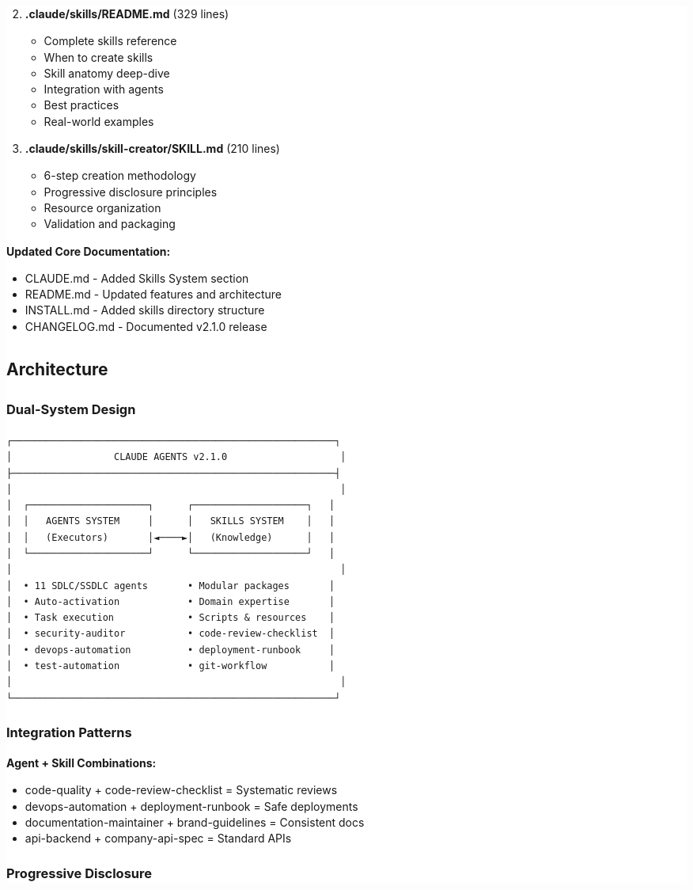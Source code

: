 2. **.claude/skills/README.md** (329 lines)
   - Complete skills reference
   - When to create skills
   - Skill anatomy deep-dive
   - Integration with agents
   - Best practices
   - Real-world examples

3. **.claude/skills/skill-creator/SKILL.md** (210 lines)
   - 6-step creation methodology
   - Progressive disclosure principles
   - Resource organization
   - Validation and packaging

**Updated Core Documentation:**
- CLAUDE.md - Added Skills System section
- README.md - Updated features and architecture
- INSTALL.md - Added skills directory structure
- CHANGELOG.md - Documented v2.1.0 release

## Architecture

### Dual-System Design

```
┌─────────────────────────────────────────────────────────┐
│                  CLAUDE AGENTS v2.1.0                    │
├─────────────────────────────────────────────────────────┤
│                                                          │
│  ┌─────────────────────┐      ┌────────────────────┐   │
│  │   AGENTS SYSTEM     │      │   SKILLS SYSTEM    │   │
│  │   (Executors)       │◄────►│   (Knowledge)      │   │
│  └─────────────────────┘      └────────────────────┘   │
│                                                          │
│  • 11 SDLC/SSDLC agents       • Modular packages       │
│  • Auto-activation            • Domain expertise       │
│  • Task execution             • Scripts & resources    │
│  • security-auditor           • code-review-checklist  │
│  • devops-automation          • deployment-runbook     │
│  • test-automation            • git-workflow           │
│                                                          │
└─────────────────────────────────────────────────────────┘
```

### Integration Patterns

**Agent + Skill Combinations:**
- code-quality + code-review-checklist = Systematic reviews
- devops-automation + deployment-runbook = Safe deployments
- documentation-maintainer + brand-guidelines = Consistent docs
- api-backend + company-api-spec = Standard APIs

### Progressive Disclosure
